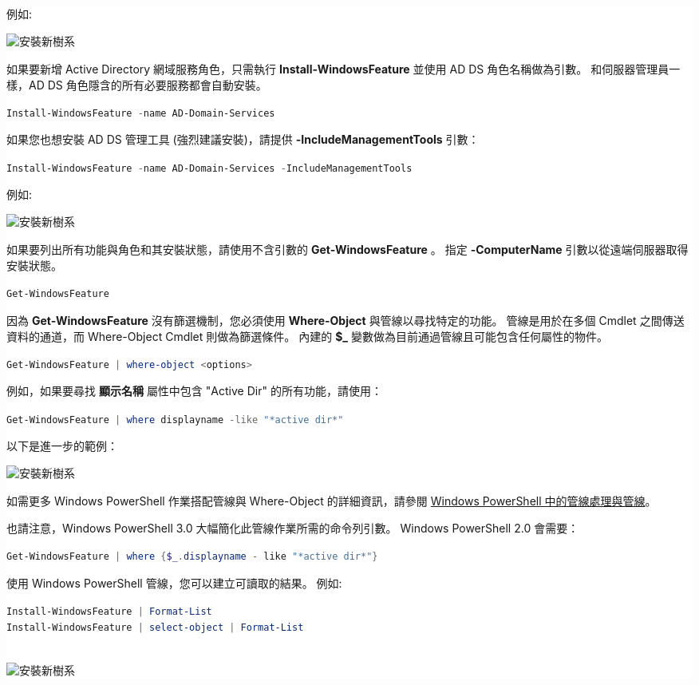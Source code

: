 例如:  
  
![安裝新樹系](media/Install-a-New-Windows-Server-2012-Active-Directory-Forest--Level-200-/ADDS_PSGetCommand.png)  
  
如果要新增 Active Directory 網域服務角色，只需執行 **Install-WindowsFeature** 並使用 AD DS 角色名稱做為引數。 和伺服器管理員一樣，AD DS 角色隱含的所有必要服務都會自動安裝。  
  
```powershell  
Install-WindowsFeature -name AD-Domain-Services  
```  
  
如果您也想安裝 AD DS 管理工具 (強烈建議安裝)，請提供 **-IncludeManagementTools** 引數：  
  
```powershell  
Install-WindowsFeature -name AD-Domain-Services -IncludeManagementTools  
```  
  
例如:  
  
![安裝新樹系](media/Install-a-New-Windows-Server-2012-Active-Directory-Forest--Level-200-/ADDS_PSInstallWinFeature.png)  
  
如果要列出所有功能與角色和其安裝狀態，請使用不含引數的 **Get-WindowsFeature** 。 指定 **-ComputerName** 引數以從遠端伺服器取得安裝狀態。  
  
```powershell  
Get-WindowsFeature  
```  
  
因為 **Get-WindowsFeature** 沒有篩選機制，您必須使用 **Where-Object** 與管線以尋找特定的功能。 管線是用於在多個 Cmdlet 之間傳送資料的通道，而 Where-Object Cmdlet 則做為篩選條件。 內建的 **$_** 變數做為目前通過管線且可能包含任何屬性的物件。  
  
```powershell  
Get-WindowsFeature | where-object <options>  
```  
  
例如，如果要尋找 **顯示名稱** 屬性中包含 "Active Dir" 的所有功能，請使用：  
  
```powershell  
Get-WindowsFeature | where displayname -like "*active dir*"  
```  
  
以下是進一步的範例：  
  
![安裝新樹系](media/Install-a-New-Windows-Server-2012-Active-Directory-Forest--Level-200-/ADDS_PSGetWindowsFeature.png)  
  
如需更多 Windows PowerShell 作業搭配管線與 Where-Object 的詳細資訊，請參閱 [Windows PowerShell 中的管線處理與管線](https://technet.microsoft.com/library/ee176927.aspx)。  
  
也請注意，Windows PowerShell 3.0 大幅簡化此管線作業所需的命令列引數。 Windows PowerShell 2.0 會需要：  
  
```powershell  
Get-WindowsFeature | where {$_.displayname - like "*active dir*"}  
```  
  
使用 Windows PowerShell 管線，您可以建立可讀取的結果。 例如:  
  
```powershell  
Install-WindowsFeature | Format-List  
Install-WindowsFeature | select-object | Format-List  
  
```  
  
![安裝新樹系](media/Install-a-New-Windows-Server-2012-Active-Directory-Forest--Level-200-/ADDS_PSInstallADDS.png)  
  